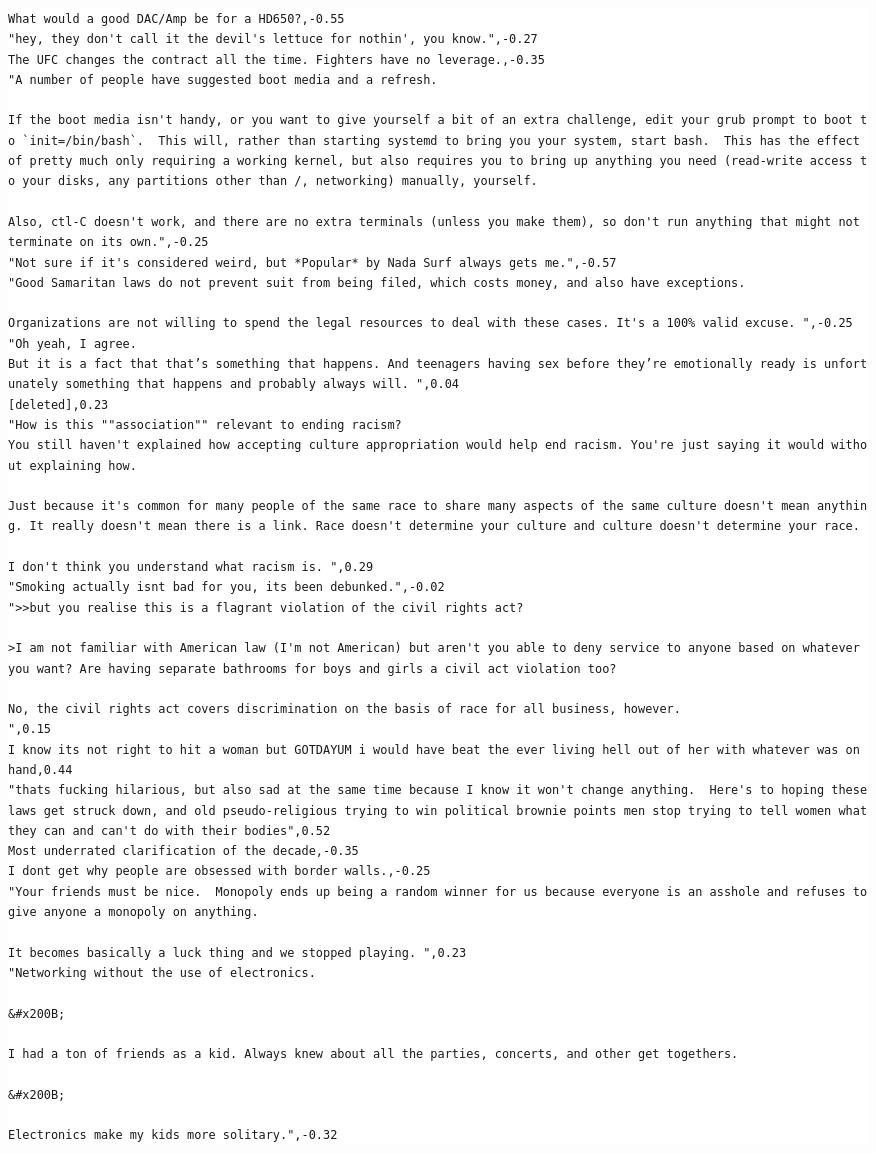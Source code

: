 ```csv
What would a good DAC/Amp be for a HD650?,-0.55
"hey, they don't call it the devil's lettuce for nothin', you know.",-0.27
The UFC changes the contract all the time. Fighters have no leverage.,-0.35
"A number of people have suggested boot media and a refresh.

If the boot media isn't handy, or you want to give yourself a bit of an extra challenge, edit your grub prompt to boot to `init=/bin/bash`.  This will, rather than starting systemd to bring you your system, start bash.  This has the effect of pretty much only requiring a working kernel, but also requires you to bring up anything you need (read-write access to your disks, any partitions other than /, networking) manually, yourself.

Also, ctl-C doesn't work, and there are no extra terminals (unless you make them), so don't run anything that might not terminate on its own.",-0.25
"Not sure if it's considered weird, but *Popular* by Nada Surf always gets me.",-0.57
"Good Samaritan laws do not prevent suit from being filed, which costs money, and also have exceptions.

Organizations are not willing to spend the legal resources to deal with these cases. It's a 100% valid excuse. ",-0.25
"Oh yeah, I agree. 
But it is a fact that that’s something that happens. And teenagers having sex before they’re emotionally ready is unfortunately something that happens and probably always will. ",0.04
[deleted],0.23
"How is this ""association"" relevant to ending racism?
You still haven't explained how accepting culture appropriation would help end racism. You're just saying it would without explaining how.  

Just because it's common for many people of the same race to share many aspects of the same culture doesn't mean anything. It really doesn't mean there is a link. Race doesn't determine your culture and culture doesn't determine your race.

I don't think you understand what racism is. ",0.29
"Smoking actually isnt bad for you, its been debunked.",-0.02
">>but you realise this is a flagrant violation of the civil rights act? 

>I am not familiar with American law (I'm not American) but aren't you able to deny service to anyone based on whatever you want? Are having separate bathrooms for boys and girls a civil act violation too?

No, the civil rights act covers discrimination on the basis of race for all business, however. 
",0.15
I know its not right to hit a woman but GOTDAYUM i would have beat the ever living hell out of her with whatever was on hand,0.44
"thats fucking hilarious, but also sad at the same time because I know it won't change anything.  Here's to hoping these laws get struck down, and old pseudo-religious trying to win political brownie points men stop trying to tell women what they can and can't do with their bodies",0.52
Most underrated clarification of the decade,-0.35
I dont get why people are obsessed with border walls.,-0.25
"Your friends must be nice.  Monopoly ends up being a random winner for us because everyone is an asshole and refuses to give anyone a monopoly on anything.  

It becomes basically a luck thing and we stopped playing. ",0.23
"Networking without the use of electronics.

&#x200B;

I had a ton of friends as a kid. Always knew about all the parties, concerts, and other get togethers. 

&#x200B;

Electronics make my kids more solitary.",-0.32
```